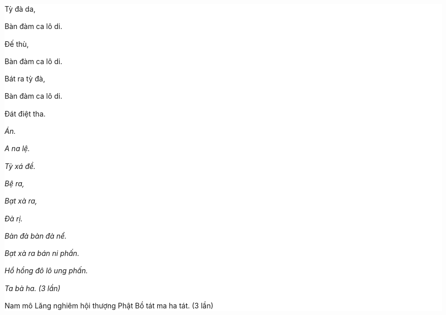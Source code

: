 Tỳ đà da,

Bàn đàm ca lô di.

Đế thù,

Bàn đàm ca lô di.

Bát ra tỳ đà,

Bàn đàm ca lô di.

Đát điệt tha.

<em>

Án.

A na lệ.

Tỳ xá đề.

Bệ ra,

Bạt xà ra,

Đà rị.

Bàn đà bàn đà nể.

Bạt xà ra bán ni phấn.

Hổ hồng đô lô ung phấn.

Ta bà ha. (3 lần) 

</em>

Nam mô Lăng nghiêm hội thượng Phật Bồ tát ma ha tát. (3 lần)

</strong>